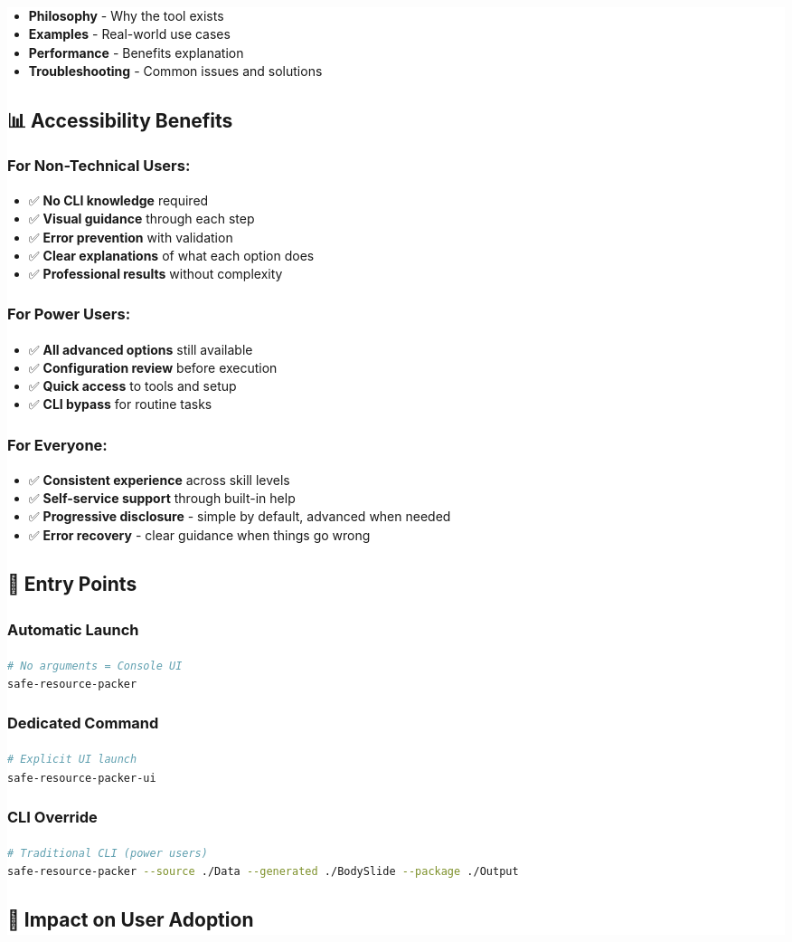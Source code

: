 -   **Philosophy** - Why the tool exists
-   **Examples** - Real-world use cases
-   **Performance** - Benefits explanation
-   **Troubleshooting** - Common issues and solutions

## 📊 **Accessibility Benefits**

### **For Non-Technical Users:**

-   ✅ **No CLI knowledge** required
-   ✅ **Visual guidance** through each step
-   ✅ **Error prevention** with validation
-   ✅ **Clear explanations** of what each option does
-   ✅ **Professional results** without complexity

### **For Power Users:**

-   ✅ **All advanced options** still available
-   ✅ **Configuration review** before execution
-   ✅ **Quick access** to tools and setup
-   ✅ **CLI bypass** for routine tasks

### **For Everyone:**

-   ✅ **Consistent experience** across skill levels
-   ✅ **Self-service support** through built-in help
-   ✅ **Progressive disclosure** - simple by default, advanced when needed
-   ✅ **Error recovery** - clear guidance when things go wrong

## 🚀 **Entry Points**

### **Automatic Launch**

```bash
# No arguments = Console UI
safe-resource-packer
```

### **Dedicated Command**

```bash
# Explicit UI launch
safe-resource-packer-ui
```

### **CLI Override**

```bash
# Traditional CLI (power users)
safe-resource-packer --source ./Data --generated ./BodySlide --package ./Output
```

## 🎊 **Impact on User Adoption**
